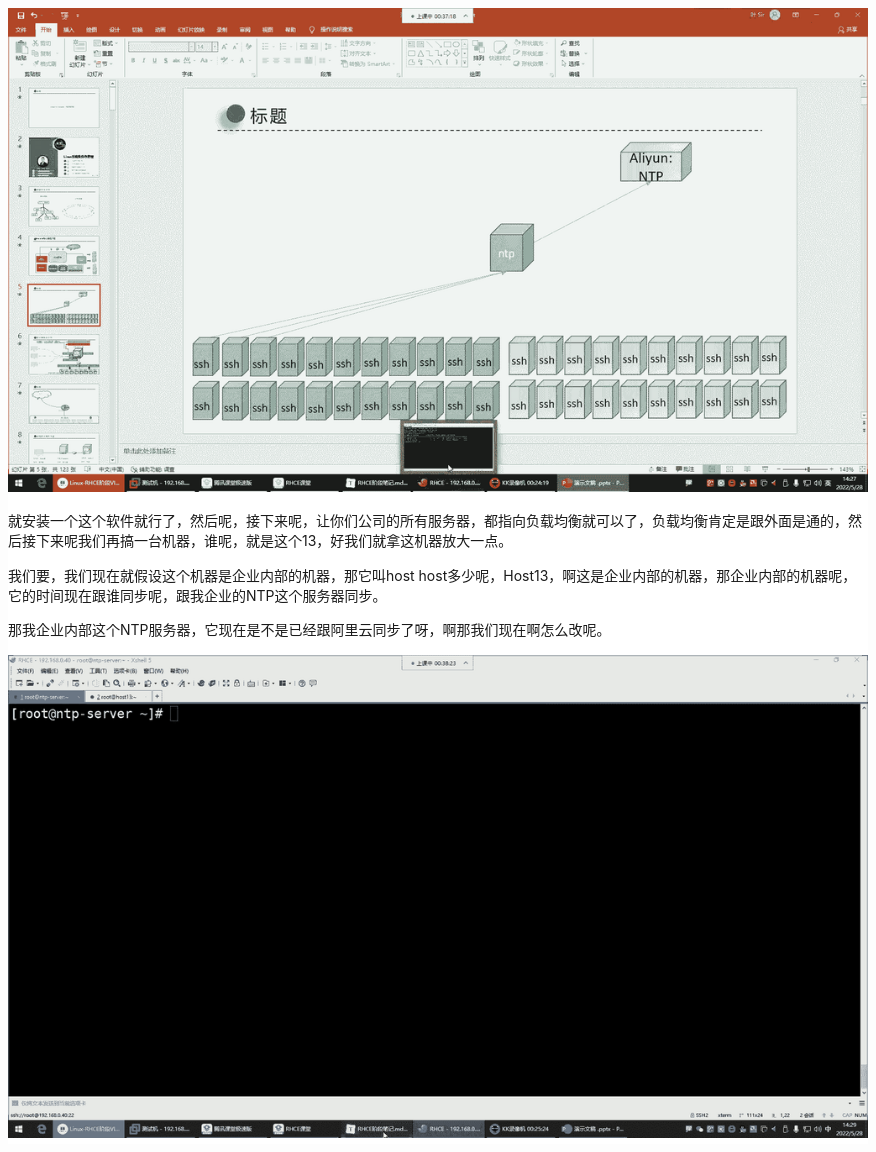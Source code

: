 ![](img/0ae96cec8618037cb536696ea52f21d0_37.png)

就安装一个这个软件就行了，然后呢，接下来呢，让你们公司的所有服务器，都指向负载均衡就可以了，负载均衡肯定是跟外面是通的，然后接下来呢我们再搞一台机器，谁呢，就是这个13，好我们就拿这机器放大一点。

我们要，我们现在就假设这个机器是企业内部的机器，那它叫host host多少呢，Host13，啊这是企业内部的机器，那企业内部的机器呢，它的时间现在跟谁同步呢，跟我企业的NTP这个服务器同步。

那我企业内部这个NTP服务器，它现在是不是已经跟阿里云同步了呀，啊那我们现在啊怎么改呢。

![](img/0ae96cec8618037cb536696ea52f21d0_39.png)
